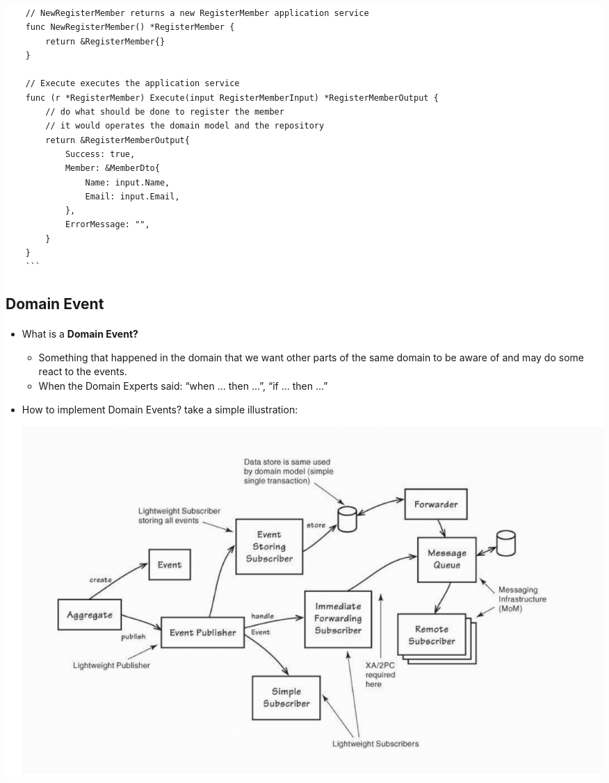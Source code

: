         // NewRegisterMember returns a new RegisterMember application service
        func NewRegisterMember() *RegisterMember {
            return &RegisterMember{}
        }
        
        // Execute executes the application service
        func (r *RegisterMember) Execute(input RegisterMemberInput) *RegisterMemberOutput {
            // do what should be done to register the member
            // it would operates the domain model and the repository
            return &RegisterMemberOutput{
                Success: true,
                Member: &MemberDto{
                    Name: input.Name,
                    Email: input.Email,
                },
                ErrorMessage: "",
            }
        }
        ```
        

## Domain Event

- What is a **Domain Event?**
    - Something that happened in the domain that we want other parts of the same domain to be aware of and may do some react to the events.
    - When the Domain Experts said: “when … then …”, “if … then …”
- How to implement Domain Events? take a simple illustration:
    
    ![20111997E3HqN0uWQL.png](assets/20111997E3HqN0uWQL.png)
    